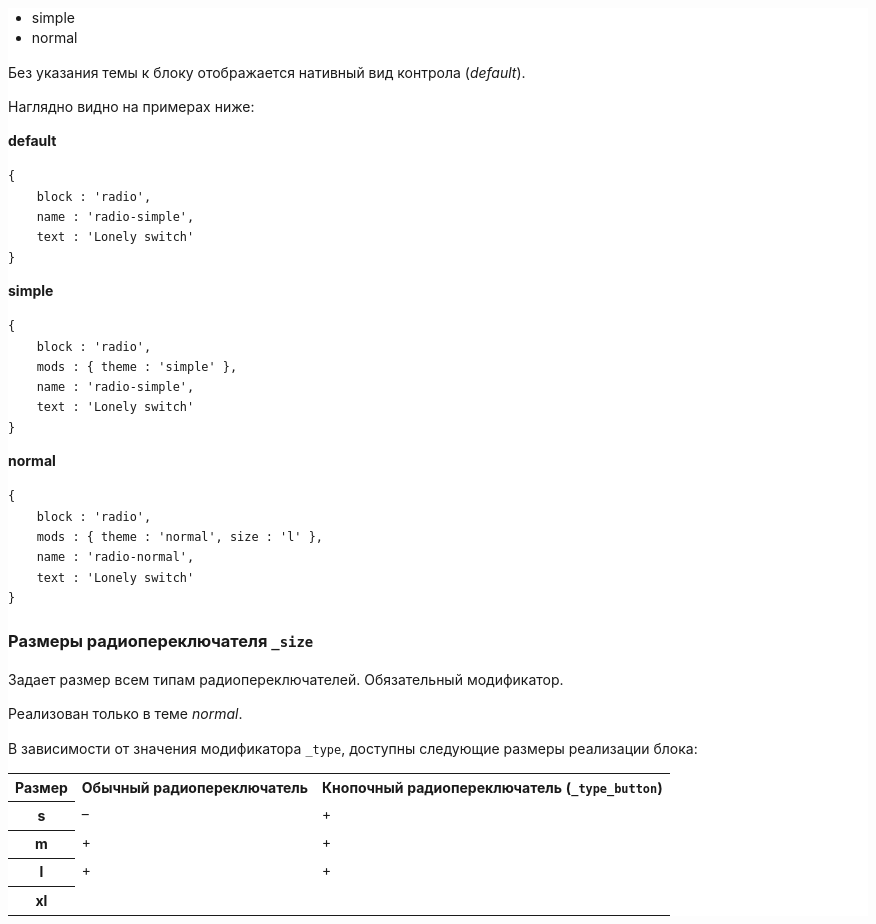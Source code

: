  * simple
 * normal

Без указания темы к блоку отображается нативный вид контрола (*default*).

Наглядно видно на примерах ниже:

**default**

```bemjson
{
    block : 'radio',
    name : 'radio-simple',
    text : 'Lonely switch'
}
```

**simple**

```bemjson
{
    block : 'radio',
    mods : { theme : 'simple' },
    name : 'radio-simple',
    text : 'Lonely switch'
}
```

**normal**

```bemjson
{
    block : 'radio',
    mods : { theme : 'normal', size : 'l' },
    name : 'radio-normal',
    text : 'Lonely switch'
}
```

### Размеры радиопереключателя `_size`

Задает размер всем типам радиопереключателей. Обязательный модификатор.

Реализован только в теме *normal*.

В зависимости от значения модификатора `_type`, доступны следующие размеры реализации блока:

<table>
    <tr>
        <th>Размер</th>
        <th>Обычный радиопереключатель</th>
        <th>Кнопочный радиопереключатель (<code>_type_button</code>)</th>
    </tr>
    <tr>
        <th>s</th>
        <td>–</td>
        <td>+</td>
    </tr>
    <tr>
        <th>m</th>
        <td>+</td>
        <td>+</td>
    </tr>
    <tr>
        <th>l</th>
        <td>+</td>
        <td>+</td>
    </tr>
    <tr>
        <th>xl</th>